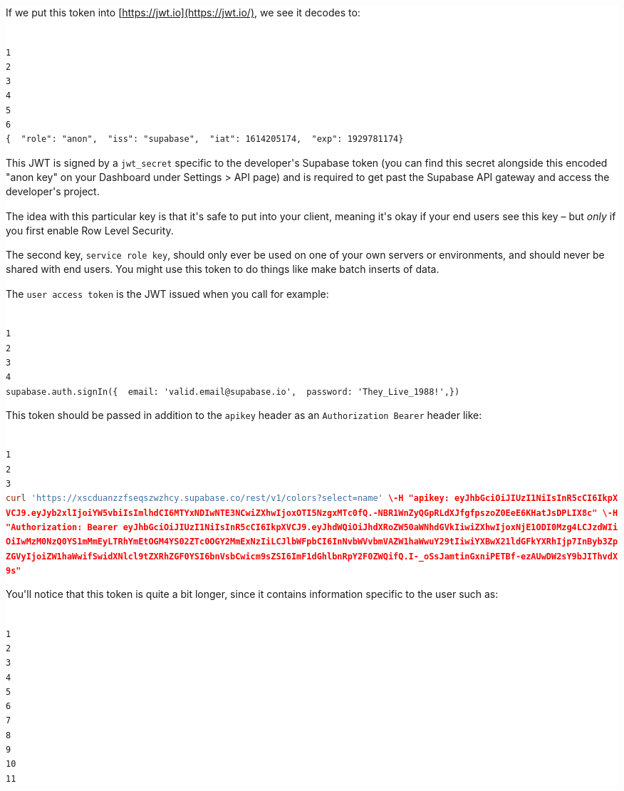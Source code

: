 If we put this token into [https://jwt.io](https://jwt.io/), we see it decodes to:

```flex

1
2
3
4
5
6
{  "role": "anon",  "iss": "supabase",  "iat": 1614205174,  "exp": 1929781174}
```

This JWT is signed by a `jwt_secret` specific to the developer's Supabase token (you can find this secret alongside this encoded "anon key" on your Dashboard under Settings > API page) and is required to get past the Supabase API gateway and access the developer's project.

The idea with this particular key is that it's safe to put into your client, meaning it's okay if your end users see this key – but _only_ if you first enable Row Level Security.

The second key, `service role key`, should only ever be used on one of your own servers or environments, and should never be shared with end users. You might use this token to do things like make batch inserts of data.

The `user access token` is the JWT issued when you call for example:

```flex

1
2
3
4
supabase.auth.signIn({  email: 'valid.email@supabase.io',  password: 'They_Live_1988!',})
```

This token should be passed in addition to the `apikey` header as an `Authorization Bearer` header like:

```flex

1
2
3
curl 'https://xscduanzzfseqszwzhcy.supabase.co/rest/v1/colors?select=name' \-H "apikey: eyJhbGciOiJIUzI1NiIsInR5cCI6IkpXVCJ9.eyJyb2xlIjoiYW5vbiIsImlhdCI6MTYxNDIwNTE3NCwiZXhwIjoxOTI5NzgxMTc0fQ.-NBR1WnZyQGpRLdXJfgfpszoZ0EeE6KHatJsDPLIX8c" \-H "Authorization: Bearer eyJhbGciOiJIUzI1NiIsInR5cCI6IkpXVCJ9.eyJhdWQiOiJhdXRoZW50aWNhdGVkIiwiZXhwIjoxNjE1ODI0Mzg4LCJzdWIiOiIwMzM0NzQ0YS1mMmEyLTRhYmEtOGM4YS02ZTc0OGY2MmExNzIiLCJlbWFpbCI6InNvbWVvbmVAZW1haWwuY29tIiwiYXBwX21ldGFkYXRhIjp7InByb3ZpZGVyIjoiZW1haWwifSwidXNlcl9tZXRhZGF0YSI6bnVsbCwicm9sZSI6ImF1dGhlbnRpY2F0ZWQifQ.I-_oSsJamtinGxniPETBf-ezAUwDW2sY9bJIThvdX9s"
```

You'll notice that this token is quite a bit longer, since it contains information specific to the user such as:

```flex

1
2
3
4
5
6
7
8
9
10
11
```